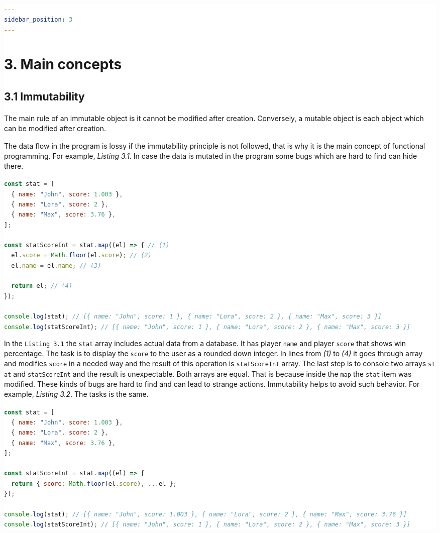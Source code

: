 ```yaml
---
sidebar_position: 3
---
```


# 3. Main concepts

## 3.1 Immutability

The main rule of an immutable object is it cannot be modified after creation. Conversely, a mutable object is each object which can be modified after creation.

The data flow in the program is lossy if the immutability principle is not followed, that is why it is the main concept of functional programming. For example, _Listing 3.1_. In case the data is mutated in the program some bugs which are hard to find can hide there.

```js title="Listing 3.1"
const stat = [
  { name: "John", score: 1.003 },
  { name: "Lora", score: 2 },
  { name: "Max", score: 3.76 },
];

const statScoreInt = stat.map((el) => { // (1)
  el.score = Math.floor(el.score); // (2)
  el.name = el.name; // (3)

  return el; // (4)
});

console.log(stat); // [{ name: "John", score: 1 }, { name: "Lora", score: 2 }, { name: "Max", score: 3 }]
console.log(statScoreInt); // [{ name: "John", score: 1 }, { name: "Lora", score: 2 }, { name: "Max", score: 3 }]
```

In the `Listing 3.1` the `stat` array includes actual data from a database. It has player `name` and player `score` that shows win percentage. The task is to display the `score` to the user as a rounded down integer. In lines from _(1)_ to _(4)_ it goes through array and modifies `score` in a needed way and the result of this operation is `statScoreInt` array. The last step is to console two arrays `stat` and `statScoreInt` and the result is unexpectable. Both arrays are equal. That is because inside the `map` the `stat` item was modified. These kinds of bugs are hard to find and can lead to strange actions. Immutability helps to avoid such behavior. For example, _Listing 3.2_. The tasks is the same.

```js title="Listing 3.2"
const stat = [
  { name: "John", score: 1.003 },
  { name: "Lora", score: 2 },
  { name: "Max", score: 3.76 },
];

const statScoreInt = stat.map((el) => {
  return { score: Math.floor(el.score), ...el };
});

console.log(stat); // [{ name: "John", score: 1.003 }, { name: "Lora", score: 2 }, { name: "Max", score: 3.76 }]
console.log(statScoreInt); // [{ name: "John", score: 1 }, { name: "Lora", score: 2 }, { name: "Max", score: 3 }]
```
